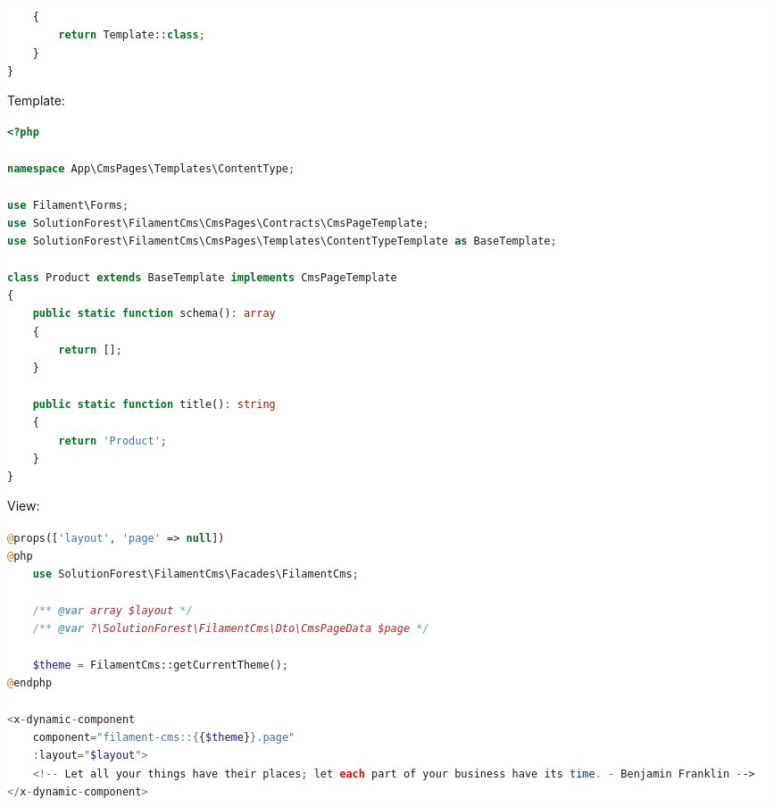 ```php
    {
        return Template::class;
    }
}

```

Template:

```php
<?php

namespace App\CmsPages\Templates\ContentType;

use Filament\Forms;
use SolutionForest\FilamentCms\CmsPages\Contracts\CmsPageTemplate;
use SolutionForest\FilamentCms\CmsPages\Templates\ContentTypeTemplate as BaseTemplate;

class Product extends BaseTemplate implements CmsPageTemplate
{
    public static function schema(): array
    {
        return [];
    }

    public static function title(): string
    {
        return 'Product';
    }
}

```

View:

```php
@props(['layout', 'page' => null])
@php
    use SolutionForest\FilamentCms\Facades\FilamentCms;

    /** @var array $layout */
    /** @var ?\SolutionForest\FilamentCms\Dto\CmsPageData $page */

    $theme = FilamentCms::getCurrentTheme();
@endphp

<x-dynamic-component
    component="filament-cms::{{$theme}}.page"
    :layout="$layout">
    <!-- Let all your things have their places; let each part of your business have its time. - Benjamin Franklin -->
</x-dynamic-component>

```
